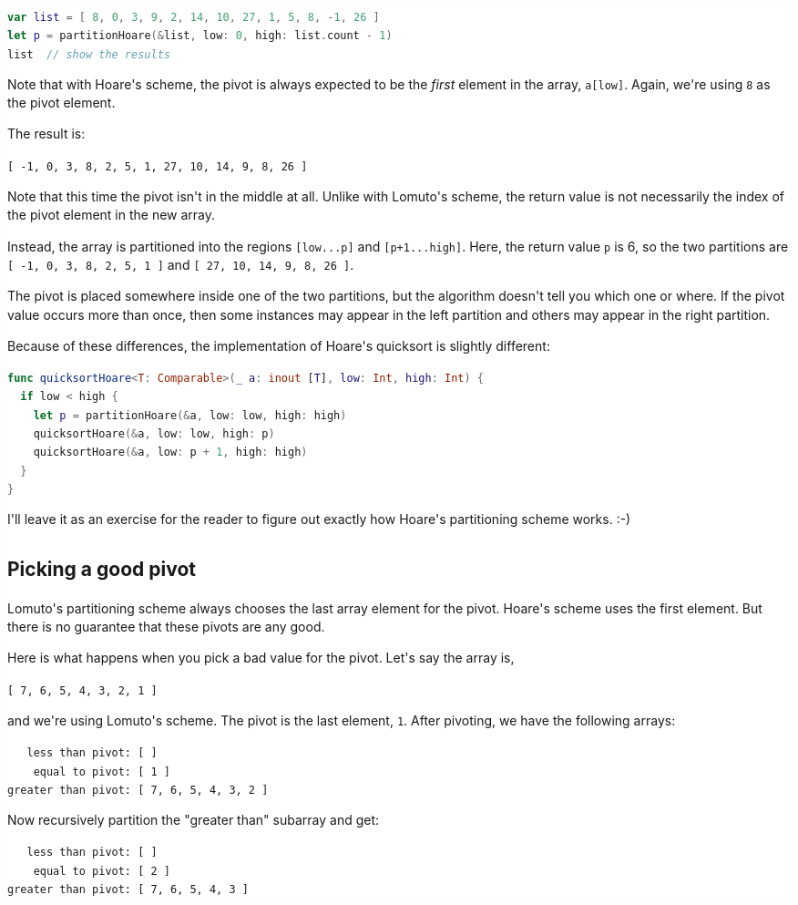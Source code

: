 ```swift
var list = [ 8, 0, 3, 9, 2, 14, 10, 27, 1, 5, 8, -1, 26 ]
let p = partitionHoare(&list, low: 0, high: list.count - 1)
list  // show the results
```

Note that with Hoare's scheme, the pivot is always expected to be the *first* element in the array, `a[low]`. Again, we're using `8` as the pivot element.

The result is:

	[ -1, 0, 3, 8, 2, 5, 1, 27, 10, 14, 9, 8, 26 ]

Note that this time the pivot isn't in the middle at all. Unlike with Lomuto's scheme, the return value is not necessarily the index of the pivot element in the new array. 

Instead, the array is partitioned into the regions `[low...p]` and `[p+1...high]`. Here, the return value `p` is 6, so the two partitions are `[ -1, 0, 3, 8, 2, 5, 1 ]` and `[ 27, 10, 14, 9, 8, 26 ]`. 

The pivot is placed somewhere inside one of the two partitions, but the algorithm doesn't tell you which one or where. If the pivot value occurs more than once, then some instances may appear in the left partition and others may appear in the right partition.

Because of these differences, the implementation of Hoare's quicksort is slightly different:

```swift
func quicksortHoare<T: Comparable>(_ a: inout [T], low: Int, high: Int) {
  if low < high {
    let p = partitionHoare(&a, low: low, high: high)
    quicksortHoare(&a, low: low, high: p)
    quicksortHoare(&a, low: p + 1, high: high)
  }
}
```

I'll leave it as an exercise for the reader to figure out exactly how Hoare's partitioning scheme works. :-)

## Picking a good pivot

Lomuto's partitioning scheme always chooses the last array element for the pivot. Hoare's scheme uses the first element. But there is no guarantee that these pivots are any good.

Here is what happens when you pick a bad value for the pivot. Let's say the array is,

	[ 7, 6, 5, 4, 3, 2, 1 ]

and we're using Lomuto's scheme. The pivot is the last element, `1`. After pivoting, we have the following arrays:

	   less than pivot: [ ]
	    equal to pivot: [ 1 ]
	greater than pivot: [ 7, 6, 5, 4, 3, 2 ]

Now recursively partition the "greater than" subarray and get:

	   less than pivot: [ ]
	    equal to pivot: [ 2 ]
	greater than pivot: [ 7, 6, 5, 4, 3 ]
